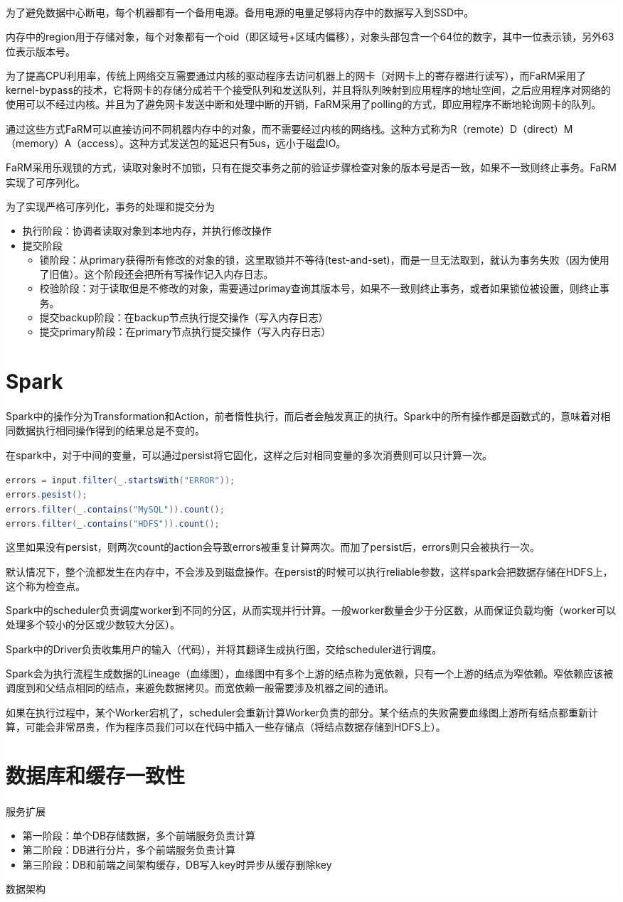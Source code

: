 为了避免数据中心断电，每个机器都有一个备用电源。备用电源的电量足够将内存中的数据写入到SSD中。

内存中的region用于存储对象，每个对象都有一个oid（即区域号+区域内偏移），对象头部包含一个64位的数字，其中一位表示锁，另外63位表示版本号。

为了提高CPU利用率，传统上网络交互需要通过内核的驱动程序去访问机器上的网卡（对网卡上的寄存器进行读写），而FaRM采用了kernel-bypass的技术，它将网卡的存储分成若干个接受队列和发送队列，并且将队列映射到应用程序的地址空间，之后应用程序对网络的使用可以不经过内核。并且为了避免网卡发送中断和处理中断的开销，FaRM采用了polling的方式，即应用程序不断地轮询网卡的队列。

通过这些方式FaRM可以直接访问不同机器内存中的对象，而不需要经过内核的网络栈。这种方式称为R（remote）D（direct）M（memory）A（access）。这种方式发送包的延迟只有5us，远小于磁盘IO。

FaRM采用乐观锁的方式，读取对象时不加锁，只有在提交事务之前的验证步骤检查对象的版本号是否一致，如果不一致则终止事务。FaRM实现了可序列化。

为了实现严格可序列化，事务的处理和提交分为
- 执行阶段：协调者读取对象到本地内存，并执行修改操作
- 提交阶段
    - 锁阶段：从primary获得所有修改的对象的锁，这里取锁并不等待(test-and-set)，而是一旦无法取到，就认为事务失败（因为使用了旧值）。这个阶段还会把所有写操作记入内存日志。
    - 校验阶段：对于读取但是不修改的对象，需要通过primay查询其版本号，如果不一致则终止事务，或者如果锁位被设置，则终止事务。
    - 提交backup阶段：在backup节点执行提交操作（写入内存日志）
    - 提交primary阶段：在primary节点执行提交操作（写入内存日志）

# Spark

Spark中的操作分为Transformation和Action，前者惰性执行，而后者会触发真正的执行。Spark中的所有操作都是函数式的，意味着对相同数据执行相同操作得到的结果总是不变的。

在spark中，对于中间的变量，可以通过persist将它固化，这样之后对相同变量的多次消费则可以只计算一次。

```java
errors = input.filter(_.startsWith("ERROR"));
errors.pesist();
errors.filter(_.contains("MySQL")).count();
errors.filter(_.contains("HDFS")).count();
```

这里如果没有persist，则两次count的action会导致errors被重复计算两次。而加了persist后，errors则只会被执行一次。

默认情况下，整个流都发生在内存中，不会涉及到磁盘操作。在persist的时候可以执行reliable参数，这样spark会把数据存储在HDFS上，这个称为检查点。

Spark中的scheduler负责调度worker到不同的分区，从而实现并行计算。一般worker数量会少于分区数，从而保证负载均衡（worker可以处理多个较小的分区或少数较大分区）。

Spark中的Driver负责收集用户的输入（代码），并将其翻译生成执行图，交给scheduler进行调度。

Spark会为执行流程生成数据的Lineage（血缘图），血缘图中有多个上游的结点称为宽依赖，只有一个上游的结点为窄依赖。窄依赖应该被调度到和父结点相同的结点，来避免数据拷贝。而宽依赖一般需要涉及机器之间的通讯。

如果在执行过程中，某个Worker宕机了，scheduler会重新计算Worker负责的部分。某个结点的失败需要血缘图上游所有结点都重新计算，可能会非常昂贵，作为程序员我们可以在代码中插入一些存储点（将结点数据存储到HDFS上）。

# 数据库和缓存一致性

服务扩展

- 第一阶段：单个DB存储数据，多个前端服务负责计算
- 第二阶段：DB进行分片，多个前端服务负责计算
- 第三阶段：DB和前端之间架构缓存，DB写入key时异步从缓存删除key

数据架构
